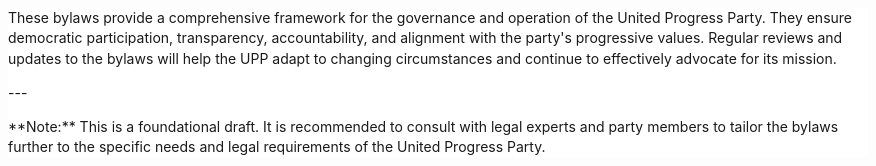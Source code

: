 These bylaws provide a comprehensive framework for the governance and
operation of the United Progress Party. They ensure democratic
participation, transparency, accountability, and alignment with the
party's progressive values. Regular reviews and updates to the bylaws
will help the UPP adapt to changing circumstances and continue to
effectively advocate for its mission.

\-\--

\*\*Note:\*\* This is a foundational draft. It is recommended to consult
with legal experts and party members to tailor the bylaws further to the
specific needs and legal requirements of the United Progress Party.

